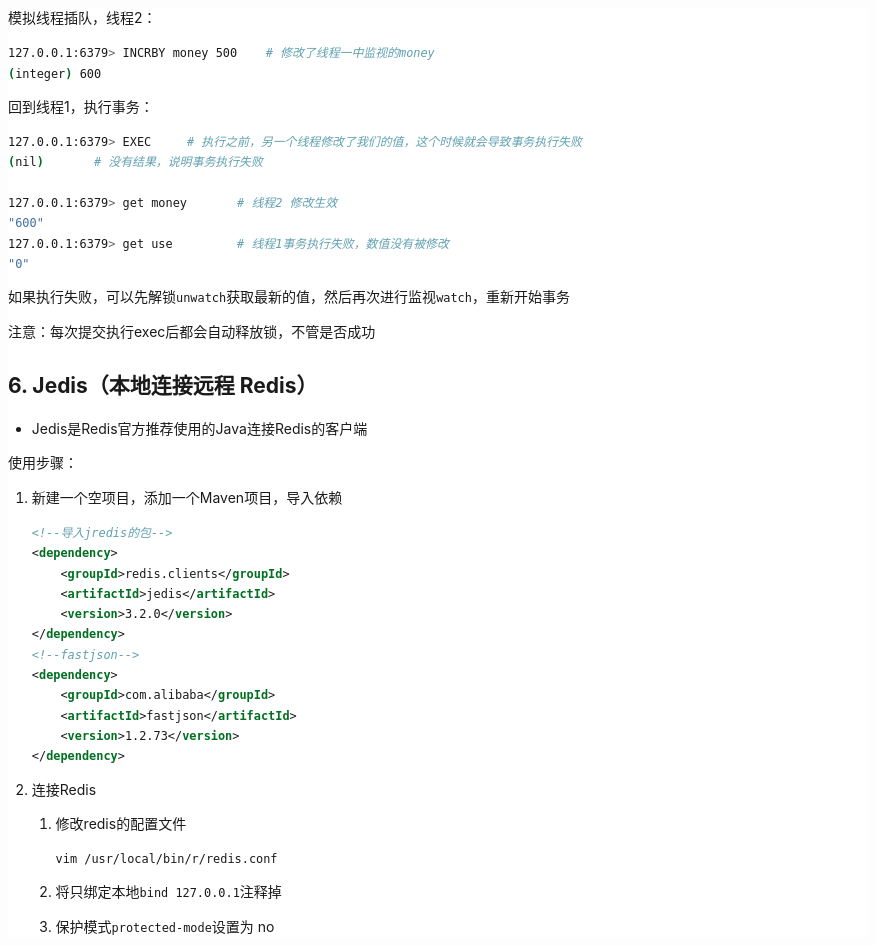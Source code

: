 模拟线程插队，线程2：

```bash
127.0.0.1:6379> INCRBY money 500 	# 修改了线程一中监视的money
(integer) 600
```

回到线程1，执行事务：

```bash
127.0.0.1:6379> EXEC	 # 执行之前，另一个线程修改了我们的值，这个时候就会导致事务执行失败
(nil) 		# 没有结果，说明事务执行失败

127.0.0.1:6379> get money 		# 线程2 修改生效
"600"
127.0.0.1:6379> get use 		# 线程1事务执行失败，数值没有被修改
"0"
```

如果执行失败，可以先解锁`unwatch`获取最新的值，然后再次进行监视`watch`，重新开始事务

注意：每次提交执行exec后都会自动释放锁，不管是否成功

## 6. Jedis（本地连接远程 Redis）

- Jedis是Redis官方推荐使用的Java连接Redis的客户端

使用步骤：

1. 新建一个空项目，添加一个Maven项目，导入依赖

   ```xml
   <!--导入jredis的包-->
   <dependency>
       <groupId>redis.clients</groupId>
       <artifactId>jedis</artifactId>
       <version>3.2.0</version>
   </dependency>
   <!--fastjson-->
   <dependency>
       <groupId>com.alibaba</groupId>
       <artifactId>fastjson</artifactId>
       <version>1.2.73</version>
   </dependency>
   ```
   
2. 连接Redis

   1. 修改redis的配置文件

      ```bash
      vim /usr/local/bin/r/redis.conf
      ```
      
   1. 将只绑定本地`bind 127.0.0.1`注释掉
      
   2. 保护模式`protected-mode`设置为 no
      